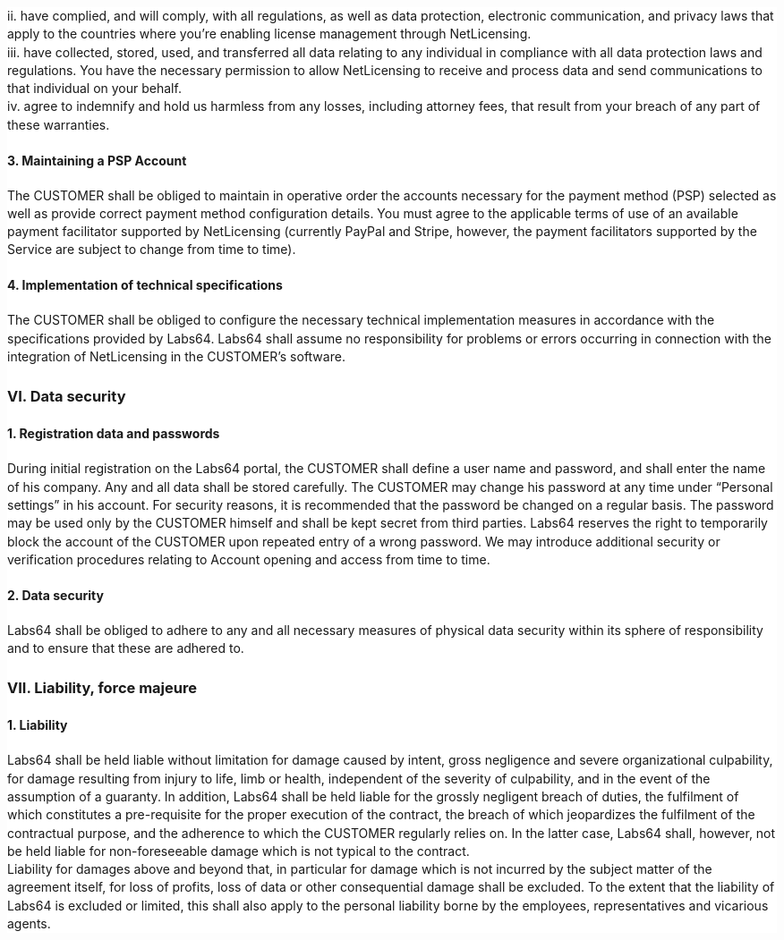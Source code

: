 ii. have complied, and will comply, with all regulations, as well as data protection, electronic communication, and privacy laws that apply to the countries where you’re enabling license management through NetLicensing.  
iii. have collected, stored, used, and transferred all data relating to any individual in compliance with all data protection laws and regulations. You have the necessary permission to allow NetLicensing to receive and process data and send communications to that individual on your behalf.  
iv. agree to indemnify and hold us harmless from any losses, including attorney fees, that result from your breach of any part of these warranties.

#### 3\. Maintaining a PSP Account

The CUSTOMER shall be obliged to maintain in operative order the accounts necessary for the payment method (PSP) selected as well as provide correct payment method configuration details. You must agree to the applicable terms of use of an available payment facilitator supported by NetLicensing (currently PayPal and Stripe, however, the payment facilitators supported by the Service are subject to change from time to time).

#### 4\. Implementation of technical specifications

The CUSTOMER shall be obliged to configure the necessary technical implementation measures in accordance with the specifications provided by Labs64. Labs64 shall assume no responsibility for problems or errors occurring in connection with the integration of NetLicensing in the CUSTOMER’s software.

### VI. Data security

#### 1\. Registration data and passwords

During initial registration on the Labs64 portal, the CUSTOMER shall define a user name and password, and shall enter the name of his company. Any and all data shall be stored carefully. The CUSTOMER may change his password at any time under “Personal settings” in his account. For security reasons, it is recommended that the password be changed on a regular basis. The password may be used only by the CUSTOMER himself and shall be kept secret from third parties. Labs64 reserves the right to temporarily block the account of the CUSTOMER upon repeated entry of a wrong password. We may introduce additional security or verification procedures relating to Account opening and access from time to time.

#### 2\. Data security

Labs64 shall be obliged to adhere to any and all necessary measures of physical data security within its sphere of responsibility and to ensure that these are adhered to.

### VII. Liability, force majeure

#### 1\. Liability

Labs64 shall be held liable without limitation for damage caused by intent, gross negligence and severe organizational culpability, for damage resulting from injury to life, limb or health, independent of the severity of culpability, and in the event of the assumption of a guaranty. In addition, Labs64 shall be held liable for the grossly negligent breach of duties, the fulfilment of which constitutes a pre-requisite for the proper execution of the contract, the breach of which jeopardizes the fulfilment of the contractual purpose, and the adherence to which the CUSTOMER regularly relies on. In the latter case, Labs64 shall, however, not be held liable for non-foreseeable damage which is not typical to the contract.  
Liability for damages above and beyond that, in particular for damage which is not incurred by the subject matter of the agreement itself, for loss of profits, loss of data or other consequential damage shall be excluded. To the extent that the liability of Labs64 is excluded or limited, this shall also apply to the personal liability borne by the employees, representatives and vicarious agents.
